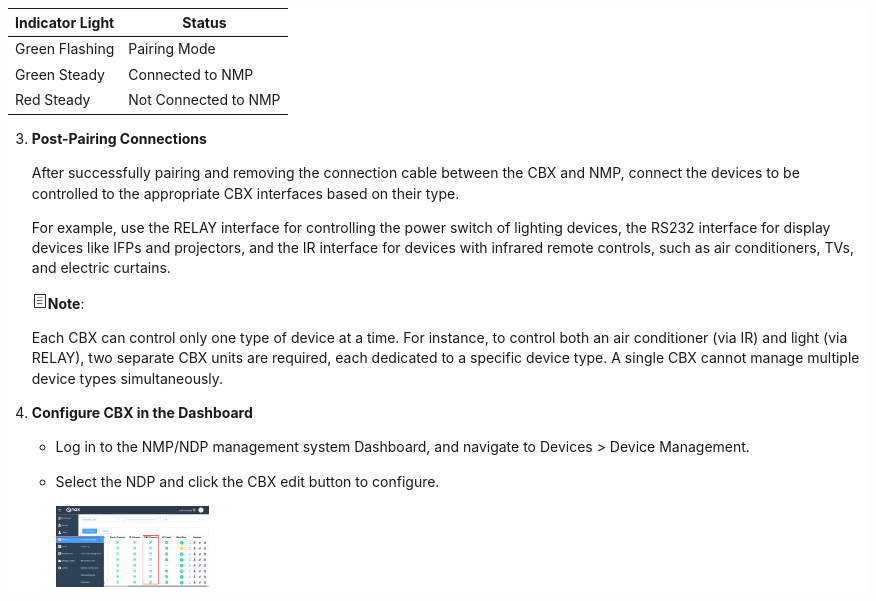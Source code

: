    | Indicator Light | Status               |
   | --------------- | -------------------- |
   | Green Flashing  | Pairing Mode         |
   | Green Steady    | Connected to NMP     |
   | Red Steady      | Not Connected to NMP |

3. **Post-Pairing Connections**

   After successfully pairing and removing the connection cable between the CBX and NMP, connect the devices to be controlled to the appropriate CBX interfaces based on their type. 

   For example, use the RELAY interface for controlling the power switch of lighting devices, the RS232 interface for display devices like IFPs and projectors, and the IR interface for devices with infrared remote controls, such as air conditioners, TVs, and electric curtains.

   

   <img src="./img/note.png"  />**Note**:

   Each CBX can control only one type of device at a time. For instance, to control both an air conditioner (via IR) and light (via RELAY), two separate CBX units are required, each dedicated to a specific device type. A single CBX cannot manage multiple device types simultaneously.

   

4. **Configure CBX in the Dashboard**

   - Log in to the NMP/NDP management system Dashboard, and navigate to Devices > Device Management.

   - Select the NDP and click the CBX edit button to configure.

     <img src="../../NMP/UserManual/img/CBX/CBX-UI-Config.png"  style="zoom: 15%;" /> 
